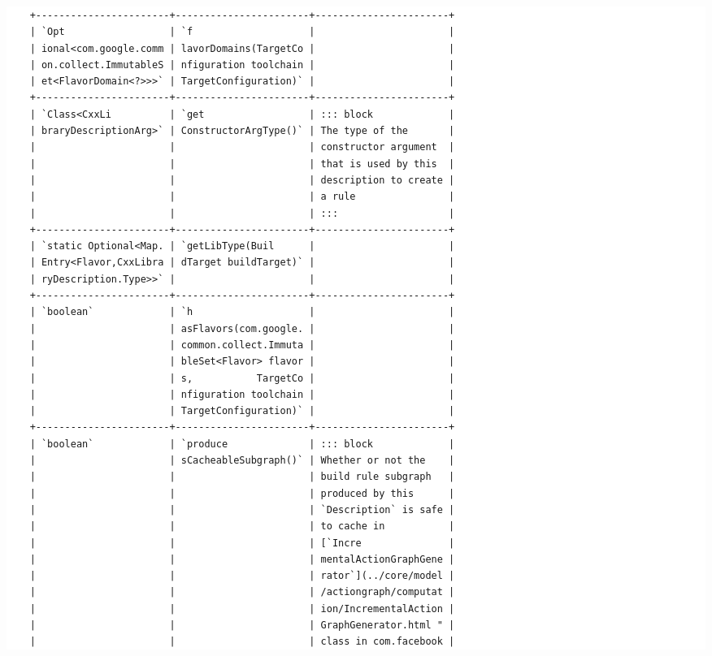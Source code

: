         +-----------------------+-----------------------+-----------------------+
        | `Opt                  | `f                    |                       |
        | ional<com.google.comm | lavorDomains​(TargetCo |                       |
        | on.collect.ImmutableS | nfiguration toolchain |                       |
        | et<FlavorDomain<?>>>` | TargetConfiguration)` |                       |
        +-----------------------+-----------------------+-----------------------+
        | `Class<CxxLi          | `get                  | ::: block             |
        | braryDescriptionArg>` | ConstructorArgType()` | The type of the       |
        |                       |                       | constructor argument  |
        |                       |                       | that is used by this  |
        |                       |                       | description to create |
        |                       |                       | a rule                |
        |                       |                       | :::                   |
        +-----------------------+-----------------------+-----------------------+
        | `static Optional<Map. | `getLibType​(Buil      |                       |
        | Entry<Flavor,​CxxLibra | dTarget buildTarget)` |                       |
        | ryDescription.Type>>` |                       |                       |
        +-----------------------+-----------------------+-----------------------+
        | `boolean`             | `h                    |                       |
        |                       | asFlavors​(com.google. |                       |
        |                       | common.collect.Immuta |                       |
        |                       | bleSet<Flavor> flavor |                       |
        |                       | s,           TargetCo |                       |
        |                       | nfiguration toolchain |                       |
        |                       | TargetConfiguration)` |                       |
        +-----------------------+-----------------------+-----------------------+
        | `boolean`             | `produce              | ::: block             |
        |                       | sCacheableSubgraph()` | Whether or not the    |
        |                       |                       | build rule subgraph   |
        |                       |                       | produced by this      |
        |                       |                       | `Description` is safe |
        |                       |                       | to cache in           |
        |                       |                       | [`Incre               |
        |                       |                       | mentalActionGraphGene |
        |                       |                       | rator`](../core/model |
        |                       |                       | /actiongraph/computat |
        |                       |                       | ion/IncrementalAction |
        |                       |                       | GraphGenerator.html " |
        |                       |                       | class in com.facebook |